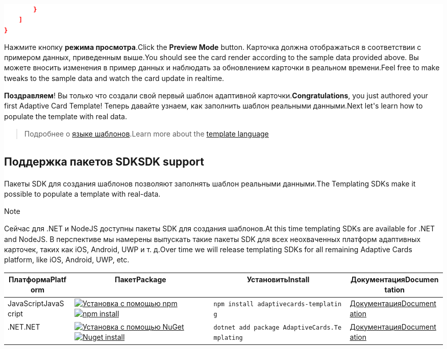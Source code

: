 ```json
        }
    ]
}
```

<span data-ttu-id="dd6dc-148">Нажмите кнопку **режима просмотра**.</span><span class="sxs-lookup"><span data-stu-id="dd6dc-148">Click the **Preview Mode** button.</span></span> <span data-ttu-id="dd6dc-149">Карточка должна отображаться в соответствии с примером данных, приведенным выше.</span><span class="sxs-lookup"><span data-stu-id="dd6dc-149">You should see the card render according to the sample data provided above.</span></span> <span data-ttu-id="dd6dc-150">Вы можете вносить изменения в пример данных и наблюдать за обновлением карточки в реальном времени.</span><span class="sxs-lookup"><span data-stu-id="dd6dc-150">Feel free to make tweaks to the sample data and watch the card update in realtime.</span></span>

<span data-ttu-id="dd6dc-151">**Поздравляем**! Вы только что создали свой первый шаблон адаптивной карточки.</span><span class="sxs-lookup"><span data-stu-id="dd6dc-151">**Congratulations**, you just authored your first Adaptive Card Template!</span></span> <span data-ttu-id="dd6dc-152">Теперь давайте узнаем, как заполнить шаблон реальными данными.</span><span class="sxs-lookup"><span data-stu-id="dd6dc-152">Next let's learn how to populate the template with real data.</span></span>

> <span data-ttu-id="dd6dc-153">Подробнее о [языке шаблонов](language.md).</span><span class="sxs-lookup"><span data-stu-id="dd6dc-153">Learn more about the [template language](language.md)</span></span>

## <a name="sdk-support"></a><span data-ttu-id="dd6dc-154">Поддержка пакетов SDK</span><span class="sxs-lookup"><span data-stu-id="dd6dc-154">SDK support</span></span>

<span data-ttu-id="dd6dc-155">Пакеты SDK для создания шаблонов позволяют заполнять шаблон реальными данными.</span><span class="sxs-lookup"><span data-stu-id="dd6dc-155">The Templating SDKs make it possible to populate a template with real-data.</span></span>

> [!NOTE]
>
> <span data-ttu-id="dd6dc-156">Сейчас для .NET и NodeJS доступны пакеты SDK для создания шаблонов.</span><span class="sxs-lookup"><span data-stu-id="dd6dc-156">At this time templating SDKs are available for .NET and NodeJS.</span></span> <span data-ttu-id="dd6dc-157">В перспективе мы намерены выпускать такие пакеты SDK для всех неохваченных платформ адаптивных карточек, таких как iOS, Android, UWP и т. д.</span><span class="sxs-lookup"><span data-stu-id="dd6dc-157">Over time we will release templating SDKs for all remaining Adaptive Cards platform, like iOS, Android, UWP, etc.</span></span>

<span data-ttu-id="dd6dc-158">Платформа</span><span class="sxs-lookup"><span data-stu-id="dd6dc-158">Platform</span></span> | <span data-ttu-id="dd6dc-159">Пакет</span><span class="sxs-lookup"><span data-stu-id="dd6dc-159">Package</span></span> | <span data-ttu-id="dd6dc-160">Установить</span><span class="sxs-lookup"><span data-stu-id="dd6dc-160">Install</span></span> | <span data-ttu-id="dd6dc-161">Документация</span><span class="sxs-lookup"><span data-stu-id="dd6dc-161">Documentation</span></span>
--- | --- | --- | ---
<span data-ttu-id="dd6dc-162">JavaScript</span><span class="sxs-lookup"><span data-stu-id="dd6dc-162">JavaScript</span></span> | <span data-ttu-id="dd6dc-163">[![Установка с помощью npm](https://img.shields.io/npm/v/adaptivecards-templating.svg)](https://www.npmjs.com/package/adaptivecards-templating)</span><span class="sxs-lookup"><span data-stu-id="dd6dc-163">[![npm install](https://img.shields.io/npm/v/adaptivecards-templating.svg)](https://www.npmjs.com/package/adaptivecards-templating)</span></span> | `npm install adaptivecards-templating` | [<span data-ttu-id="dd6dc-164">Документация</span><span class="sxs-lookup"><span data-stu-id="dd6dc-164">Documentation</span></span>](https://www.npmjs.com/package/adaptivecards-templating)
<span data-ttu-id="dd6dc-165">.NET</span><span class="sxs-lookup"><span data-stu-id="dd6dc-165">.NET</span></span> | <span data-ttu-id="dd6dc-166">[![Установка с помощью NuGet](https://img.shields.io/nuget/vpre/AdaptiveCards.Templating.svg)](https://www.nuget.org/packages/AdaptiveCards.Templating)</span><span class="sxs-lookup"><span data-stu-id="dd6dc-166">[![Nuget install](https://img.shields.io/nuget/vpre/AdaptiveCards.Templating.svg)](https://www.nuget.org/packages/AdaptiveCards.Templating)</span></span> | `dotnet add package AdaptiveCards.Templating` | [<span data-ttu-id="dd6dc-167">Документация</span><span class="sxs-lookup"><span data-stu-id="dd6dc-167">Documentation</span></span>](https://docs.microsoft.com/adaptive-cards/templating/sdk#net)

